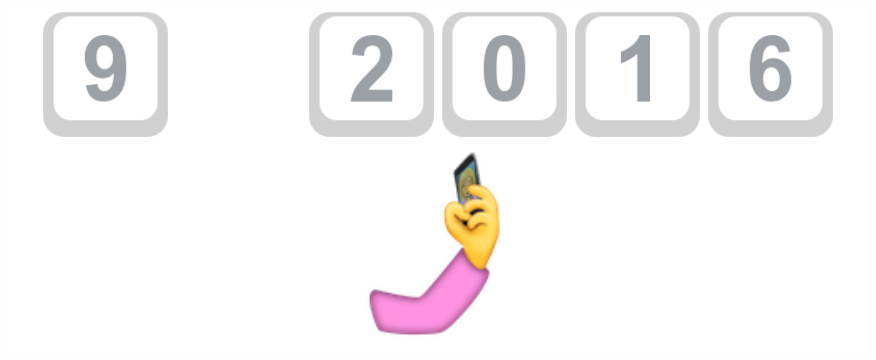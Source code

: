 <div style='width: 100%; margin: 0 auto;'><p align='center'><img height='133px' src='pictures/e/9.svg'><img height='133px' src='pictures/space.svg'><img height='133px' src='pictures/e/2.svg'><img height='133px' src='pictures/e/0.svg'><img height='133px' src='pictures/e/1.svg'><img height='133px' src='pictures/e/6.svg'><br><img height='200px' src='pictures/o/selfie.png'>